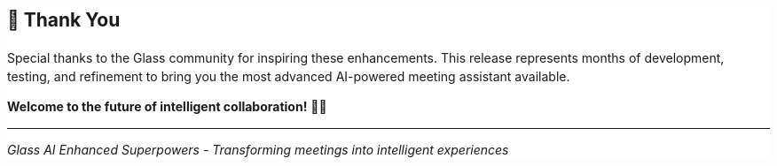 ## 🎉 Thank You

Special thanks to the Glass community for inspiring these enhancements. This release represents months of development, testing, and refinement to bring you the most advanced AI-powered meeting assistant available.

**Welcome to the future of intelligent collaboration!** 🚀✨

---

*Glass AI Enhanced Superpowers - Transforming meetings into intelligent experiences*